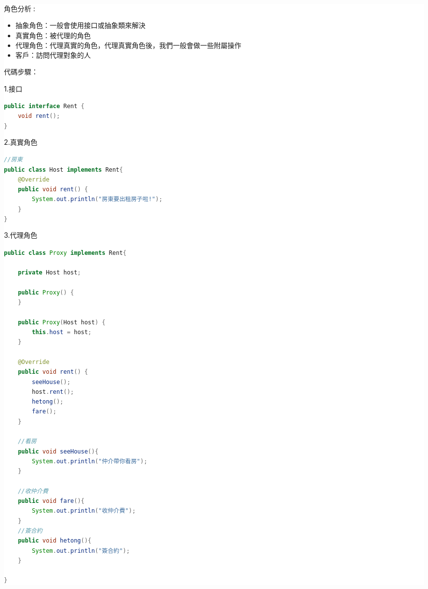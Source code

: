 角色分析 :

- 抽象角色：一般會使用接口或抽象類來解決
- 真實角色：被代理的角色
- 代理角色：代理真實的角色，代理真實角色後，我們一般會做一些附屬操作
- 客戶：訪問代理對象的人

代碼步驟：

1.接口

```java
public interface Rent {
    void rent();
}
```

2.真實角色

```java
//房東
public class Host implements Rent{
    @Override
    public void rent() {
        System.out.println("房東要出租房子啦!");
    }
}
```

3.代理角色

```java
public class Proxy implements Rent{

    private Host host;

    public Proxy() {
    }

    public Proxy(Host host) {
        this.host = host;
    }

    @Override
    public void rent() {
        seeHouse();
        host.rent();
        hetong();
        fare();
    }

    //看房
    public void seeHouse(){
        System.out.println("仲介帶你看房");
    }

    //收仲介費
    public void fare(){
        System.out.println("收仲介費");
    }
    //簽合約
    public void hetong(){
        System.out.println("簽合約");
    }

}
```
